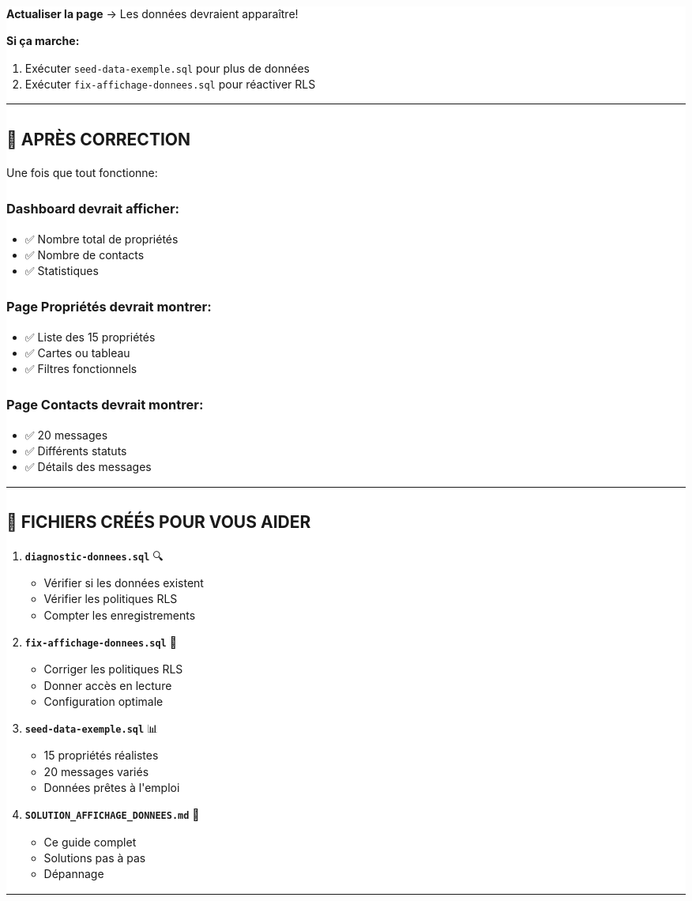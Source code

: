 **Actualiser la page** → Les données devraient apparaître!

**Si ça marche:**
1. Exécuter `seed-data-exemple.sql` pour plus de données
2. Exécuter `fix-affichage-donnees.sql` pour réactiver RLS

---

## 🎉 APRÈS CORRECTION

Une fois que tout fonctionne:

### **Dashboard devrait afficher:**
- ✅ Nombre total de propriétés
- ✅ Nombre de contacts
- ✅ Statistiques

### **Page Propriétés devrait montrer:**
- ✅ Liste des 15 propriétés
- ✅ Cartes ou tableau
- ✅ Filtres fonctionnels

### **Page Contacts devrait montrer:**
- ✅ 20 messages
- ✅ Différents statuts
- ✅ Détails des messages

---

## 📁 FICHIERS CRÉÉS POUR VOUS AIDER

1. **`diagnostic-donnees.sql`** 🔍
   - Vérifier si les données existent
   - Vérifier les politiques RLS
   - Compter les enregistrements

2. **`fix-affichage-donnees.sql`** 🔧
   - Corriger les politiques RLS
   - Donner accès en lecture
   - Configuration optimale

3. **`seed-data-exemple.sql`** 📊
   - 15 propriétés réalistes
   - 20 messages variés
   - Données prêtes à l'emploi

4. **`SOLUTION_AFFICHAGE_DONNEES.md`** 📖
   - Ce guide complet
   - Solutions pas à pas
   - Dépannage

---
